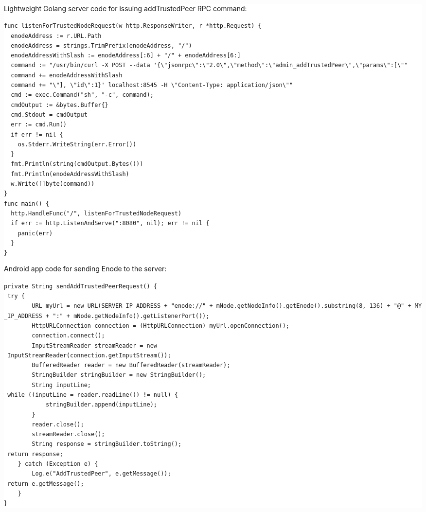 
Lightweight Golang server code for issuing addTrustedPeer RPC command:

```
func listenForTrustedNodeRequest(w http.ResponseWriter, r *http.Request) {
  enodeAddress := r.URL.Path
  enodeAddress = strings.TrimPrefix(enodeAddress, "/")
  enodeAddressWithSlash := enodeAddress[:6] + "/" + enodeAddress[6:]
  command := "/usr/bin/curl -X POST --data '{\"jsonrpc\":\"2.0\",\"method\":\"admin_addTrustedPeer\",\"params\":[\""
  command += enodeAddressWithSlash
  command += "\"], \"id\":1}' localhost:8545 -H \"Content-Type: application/json\""
  cmd := exec.Command("sh", "-c", command);
  cmdOutput := &bytes.Buffer{}
  cmd.Stdout = cmdOutput
  err := cmd.Run()
  if err != nil {
    os.Stderr.WriteString(err.Error())
  }
  fmt.Println(string(cmdOutput.Bytes()))
  fmt.Println(enodeAddressWithSlash)
  w.Write([]byte(command))
}
func main() {
  http.HandleFunc("/", listenForTrustedNodeRequest)
  if err := http.ListenAndServe(":8080", nil); err != nil {
    panic(err)
  }
}
```


Android app code for sending Enode to the server:

```
private String sendAddTrustedPeerRequest() {
 try {
        URL myUrl = new URL(SERVER_IP_ADDRESS + "enode://" + mNode.getNodeInfo().getEnode().substring(8, 136) + "@" + MY_IP_ADDRESS + ":" + mNode.getNodeInfo().getListenerPort());
        HttpURLConnection connection = (HttpURLConnection) myUrl.openConnection();
        connection.connect();
        InputStreamReader streamReader = new
 InputStreamReader(connection.getInputStream());
        BufferedReader reader = new BufferedReader(streamReader);
        StringBuilder stringBuilder = new StringBuilder();
        String inputLine;
 while ((inputLine = reader.readLine()) != null) {
            stringBuilder.append(inputLine);
        }
        reader.close();
        streamReader.close();
        String response = stringBuilder.toString();
 return response;
    } catch (Exception e) {
        Log.e("AddTrustedPeer", e.getMessage());
 return e.getMessage();
    }
}
```
